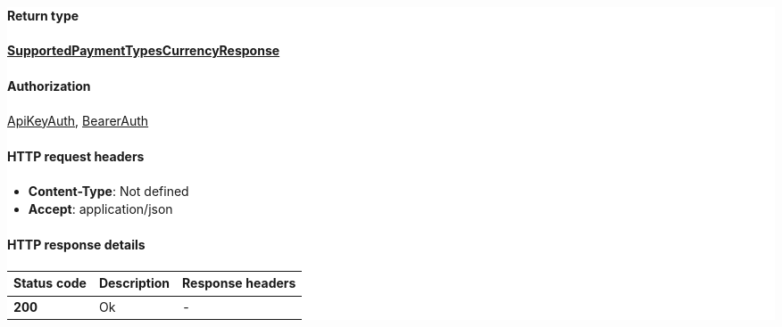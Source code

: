 #### Return type

[**SupportedPaymentTypesCurrencyResponse**](SupportedPaymentTypesCurrencyResponse.md)

#### Authorization

[ApiKeyAuth](./#ApiKeyAuth), [BearerAuth](./#BearerAuth)

#### HTTP request headers

* **Content-Type**: Not defined
* **Accept**: application/json

#### HTTP response details

| Status code | Description | Response headers |
| ----------- | ----------- | ---------------- |
| **200**     | Ok          | -                |
